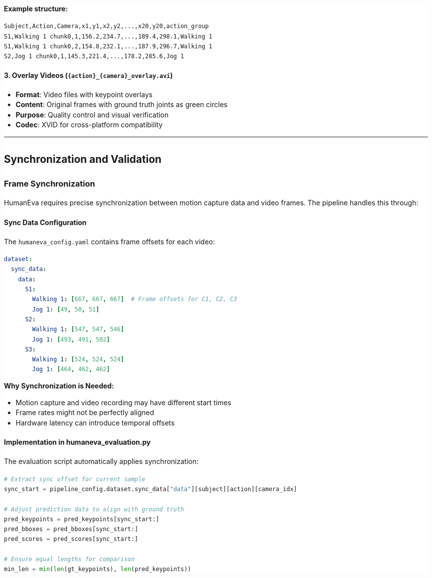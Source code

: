 **Example structure:**
```csv
Subject,Action,Camera,x1,y1,x2,y2,...,x20,y20,action_group
S1,Walking 1 chunk0,1,156.2,234.7,...,189.4,298.1,Walking 1
S1,Walking 1 chunk0,2,154.8,232.1,...,187.9,296.7,Walking 1
S2,Jog 1 chunk0,1,145.3,221.4,...,178.2,285.6,Jog 1
```

#### 3. Overlay Videos (`{action}_{camera}_overlay.avi`)
- **Format**: Video files with keypoint overlays
- **Content**: Original frames with ground truth joints as green circles
- **Purpose**: Quality control and visual verification
- **Codec**: XVID for cross-platform compatibility

---

## Synchronization and Validation

### Frame Synchronization

HumanEva requires precise synchronization between motion capture data and video frames. The pipeline handles this through:

#### Sync Data Configuration
The `humaneva_config.yaml` contains frame offsets for each video:

```yaml
dataset:
  sync_data:
    data:
      S1:
        Walking 1: [667, 667, 667]  # Frame offsets for C1, C2, C3
        Jog 1: [49, 50, 51]
      S2:
        Walking 1: [547, 547, 546]
        Jog 1: [493, 491, 502]
      S3:
        Walking 1: [524, 524, 524]
        Jog 1: [464, 462, 462]
```

**Why Synchronization is Needed:**
- Motion capture and video recording may have different start times
- Frame rates might not be perfectly aligned
- Hardware latency can introduce temporal offsets

#### Implementation in humaneva_evaluation.py
The evaluation script automatically applies synchronization:

```python
# Extract sync offset for current sample
sync_start = pipeline_config.dataset.sync_data["data"][subject][action][camera_idx]

# Adjust prediction data to align with ground truth
pred_keypoints = pred_keypoints[sync_start:]
pred_bboxes = pred_bboxes[sync_start:]
pred_scores = pred_scores[sync_start:]

# Ensure equal lengths for comparison
min_len = min(len(gt_keypoints), len(pred_keypoints))
```

